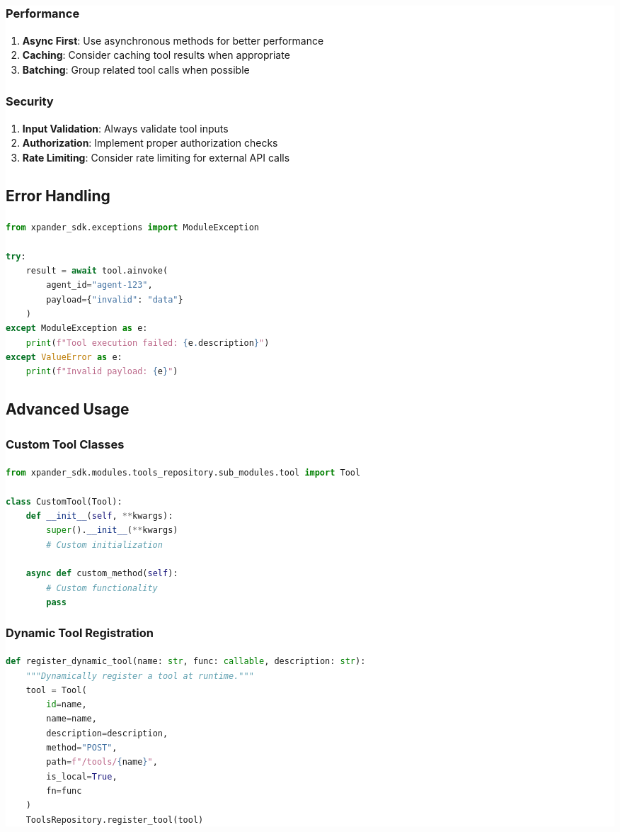 ### Performance

1. **Async First**: Use asynchronous methods for better performance
2. **Caching**: Consider caching tool results when appropriate
3. **Batching**: Group related tool calls when possible

### Security

1. **Input Validation**: Always validate tool inputs
2. **Authorization**: Implement proper authorization checks
3. **Rate Limiting**: Consider rate limiting for external API calls

## Error Handling

```python
from xpander_sdk.exceptions import ModuleException

try:
    result = await tool.ainvoke(
        agent_id="agent-123",
        payload={"invalid": "data"}
    )
except ModuleException as e:
    print(f"Tool execution failed: {e.description}")
except ValueError as e:
    print(f"Invalid payload: {e}")
```

## Advanced Usage

### Custom Tool Classes

```python
from xpander_sdk.modules.tools_repository.sub_modules.tool import Tool

class CustomTool(Tool):
    def __init__(self, **kwargs):
        super().__init__(**kwargs)
        # Custom initialization
    
    async def custom_method(self):
        # Custom functionality
        pass
```

### Dynamic Tool Registration

```python
def register_dynamic_tool(name: str, func: callable, description: str):
    """Dynamically register a tool at runtime."""
    tool = Tool(
        id=name,
        name=name,
        description=description,
        method="POST",
        path=f"/tools/{name}",
        is_local=True,
        fn=func
    )
    ToolsRepository.register_tool(tool)
```
